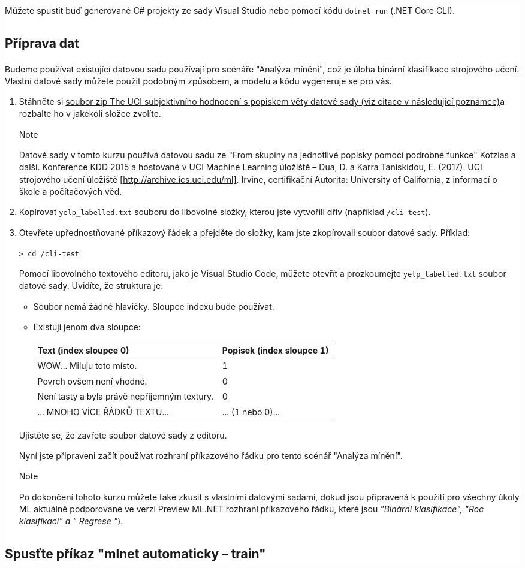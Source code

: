 Můžete spustit buď generované C# projekty ze sady Visual Studio nebo pomocí kódu `dotnet run` (.NET Core CLI).

## <a name="prepare-your-data"></a>Příprava dat

Budeme používat existující datovou sadu používají pro scénáře "Analýza mínění", což je úloha binární klasifikace strojového učení. Vlastní datové sady můžete použít podobným způsobem, a modelu a kódu vygeneruje se pro vás.

1. Stáhněte si [soubor zip The UCI subjektivního hodnocení s popiskem věty datové sady (viz citace v následující poznámce)](https://archive.ics.uci.edu/ml/machine-learning-databases/00331/sentiment%20labelled%20sentences.zip)a rozbalte ho v jakékoli složce zvolíte.

    > [!NOTE]
    > Datové sady v tomto kurzu používá datovou sadu ze "From skupiny na jednotlivé popisky pomocí podrobné funkce" Kotzias a další. Konference KDD 2015 a hostované v UCI Machine Learning úložiště – Dua, D. a Karra Taniskidou, E. (2017). UCI strojového učení úložiště [http://archive.ics.uci.edu/ml]. Irvine, certifikační Autorita: University of California, z informací o škole a počítačových věd.

2. Kopírovat `yelp_labelled.txt` souboru do libovolné složky, kterou jste vytvořili dřív (například `/cli-test`).

3. Otevřete upřednostňované příkazový řádek a přejděte do složky, kam jste zkopírovali soubor datové sady. Příklad:

    ```console
    > cd /cli-test
    ```

    Pomocí libovolného textového editoru, jako je Visual Studio Code, můžete otevřít a prozkoumejte `yelp_labelled.txt` soubor datové sady. Uvidíte, že struktura je:

    - Soubor nemá žádné hlavičky. Sloupce indexu bude používat.

    - Existují jenom dva sloupce:

        | Text (index sloupce 0) | Popisek (index sloupce 1)|
        |--------------------------|-------|
        | WOW... Miluju toto místo. | 1 |
        | Povrch ovšem není vhodné. | 0 |
        | Není tasty a byla právě nepříjemným textury. | 0 |
        | ... MNOHO VÍCE ŘÁDKŮ TEXTU... | ... (1 nebo 0)... |

    Ujistěte se, že zavřete soubor datové sady z editoru.

    Nyní jste připraveni začít používat rozhraní příkazového řádku pro tento scénář "Analýza mínění".

    > [!NOTE]
    > Po dokončení tohoto kurzu můžete také zkusit s vlastními datovými sadami, dokud jsou připravená k použití pro všechny úkoly ML aktuálně podporované ve verzi Preview ML.NET rozhraní příkazového řádku, které jsou *"Binární klasifikace", "Roc klasifikaci" a " Regrese "*).

## <a name="run-the-mlnet-auto-train-command"></a>Spusťte příkaz "mlnet automaticky – train"
